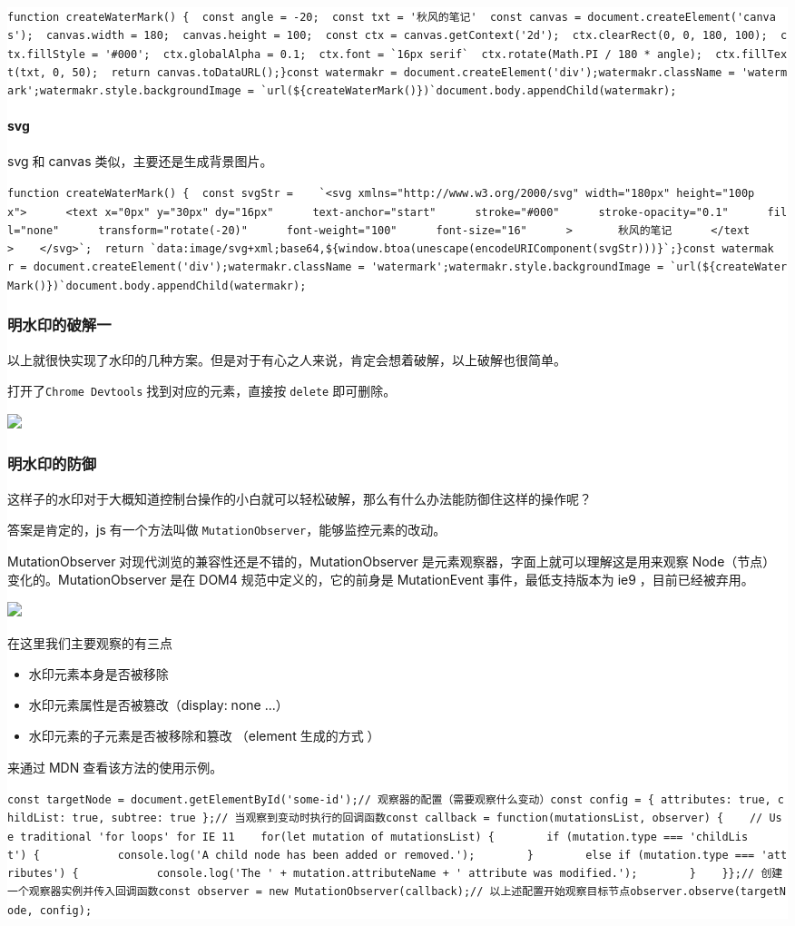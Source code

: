 ```
function createWaterMark() {  const angle = -20;  const txt = '秋风的笔记'  const canvas = document.createElement('canvas');  canvas.width = 180;  canvas.height = 100;  const ctx = canvas.getContext('2d');  ctx.clearRect(0, 0, 180, 100);  ctx.fillStyle = '#000';  ctx.globalAlpha = 0.1;  ctx.font = `16px serif`  ctx.rotate(Math.PI / 180 * angle);  ctx.fillText(txt, 0, 50);  return canvas.toDataURL();}const watermakr = document.createElement('div');watermakr.className = 'watermark';watermakr.style.backgroundImage = `url(${createWaterMark()})`document.body.appendChild(watermakr);
```

#### svg

svg 和 canvas 类似，主要还是生成背景图片。

```
function createWaterMark() {  const svgStr =    `<svg xmlns="http://www.w3.org/2000/svg" width="180px" height="100px">      <text x="0px" y="30px" dy="16px"      text-anchor="start"      stroke="#000"      stroke-opacity="0.1"      fill="none"      transform="rotate(-20)"      font-weight="100"      font-size="16"      >       秋风的笔记      </text>    </svg>`;  return `data:image/svg+xml;base64,${window.btoa(unescape(encodeURIComponent(svgStr)))}`;}const watermakr = document.createElement('div');watermakr.className = 'watermark';watermakr.style.backgroundImage = `url(${createWaterMark()})`document.body.appendChild(watermakr);
```

### 明水印的破解一

以上就很快实现了水印的几种方案。但是对于有心之人来说，肯定会想着破解，以上破解也很简单。

打开了`Chrome Devtools` 找到对应的元素，直接按 `delete` 即可删除。

![](https://mmbiz.qpic.cn/mmbiz_png/Ezky0124ibEwicHLclAdeSeIAtbVao475SCfd9kDKfYnpuCHbTR5fl0R4gLm5llvEziaFxCPvOzs71YuySM2oianKQ/640?wx_fmt=png)  

### 明水印的防御

这样子的水印对于大概知道控制台操作的小白就可以轻松破解，那么有什么办法能防御住这样的操作呢？

答案是肯定的，js 有一个方法叫做 `MutationObserver`，能够监控元素的改动。

MutationObserver 对现代浏览的兼容性还是不错的，MutationObserver 是元素观察器，字面上就可以理解这是用来观察 Node（节点）变化的。MutationObserver 是在 DOM4 规范中定义的，它的前身是 MutationEvent 事件，最低支持版本为 ie9 ，目前已经被弃用。

![](https://mmbiz.qpic.cn/mmbiz_png/Ezky0124ibEwicHLclAdeSeIAtbVao475SjTZsf22PB2D6Gicc6rlOVoDuBekkpTvziaZR9XeMHWVfQRwPLr9xTLmA/640?wx_fmt=png)  

在这里我们主要观察的有三点

*   水印元素本身是否被移除
    
*   水印元素属性是否被篡改（display: none ...）
    
*   水印元素的子元素是否被移除和篡改 （element 生成的方式 ）
    

来通过 MDN 查看该方法的使用示例。

```
const targetNode = document.getElementById('some-id');// 观察器的配置（需要观察什么变动）const config = { attributes: true, childList: true, subtree: true };// 当观察到变动时执行的回调函数const callback = function(mutationsList, observer) {    // Use traditional 'for loops' for IE 11    for(let mutation of mutationsList) {        if (mutation.type === 'childList') {            console.log('A child node has been added or removed.');        }        else if (mutation.type === 'attributes') {            console.log('The ' + mutation.attributeName + ' attribute was modified.');        }    }};// 创建一个观察器实例并传入回调函数const observer = new MutationObserver(callback);// 以上述配置开始观察目标节点observer.observe(targetNode, config);
```
